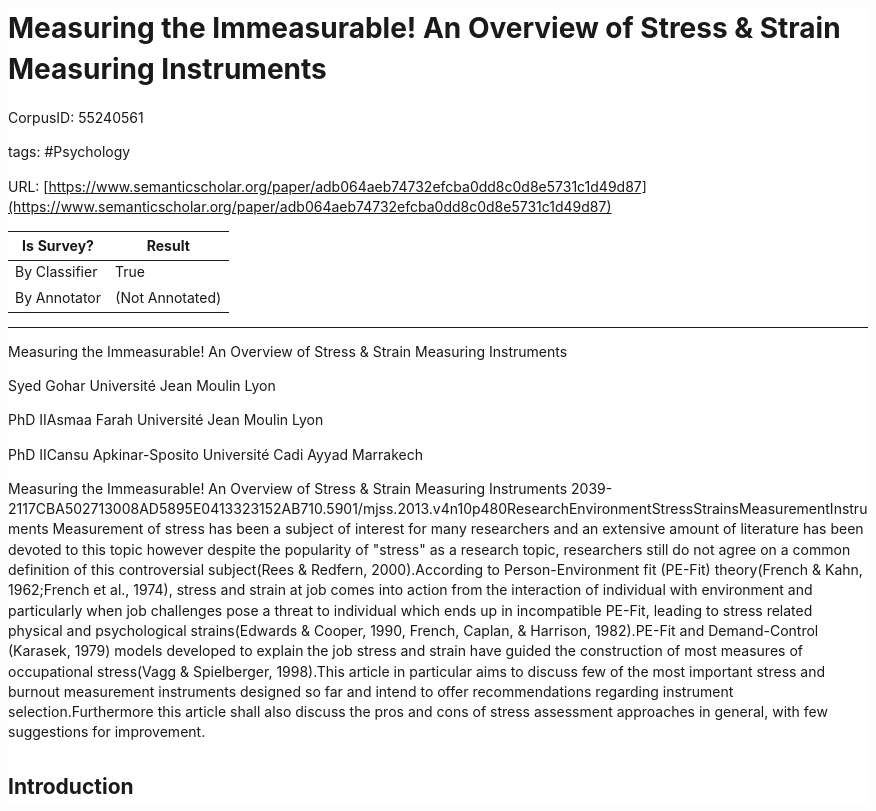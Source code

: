 # Measuring the Immeasurable! An Overview of Stress & Strain Measuring Instruments

CorpusID: 55240561
 
tags: #Psychology

URL: [https://www.semanticscholar.org/paper/adb064aeb74732efcba0dd8c0d8e5731c1d49d87](https://www.semanticscholar.org/paper/adb064aeb74732efcba0dd8c0d8e5731c1d49d87)
 
| Is Survey?        | Result          |
| ----------------- | --------------- |
| By Classifier     | True |
| By Annotator      | (Not Annotated) |

---

Measuring the Immeasurable! An Overview of Stress & Strain Measuring Instruments


Syed Gohar 
Université Jean Moulin Lyon


PhD IIAsmaa Farah 
Université Jean Moulin Lyon


PhD IICansu Apkinar-Sposito 
Université Cadi Ayyad Marrakech


Measuring the Immeasurable! An Overview of Stress & Strain Measuring Instruments
2039-2117CBA502713008AD5895E0413323152AB710.5901/mjss.2013.v4n10p480ResearchEnvironmentStressStrainsMeasurementInstruments
Measurement of stress has been a subject of interest for many researchers and an extensive amount of literature has been devoted to this topic however despite the popularity of "stress" as a research topic, researchers still do not agree on a common definition of this controversial subject(Rees & Redfern, 2000).According to Person-Environment fit (PE-Fit) theory(French & Kahn, 1962;French et al., 1974), stress and strain at job comes into action from the interaction of individual with environment and particularly when job challenges pose a threat to individual which ends up in incompatible PE-Fit, leading to stress related physical and psychological strains(Edwards & Cooper, 1990, French, Caplan, & Harrison, 1982).PE-Fit and Demand-Control  (Karasek, 1979) models developed to explain the job stress and strain have guided the construction of most measures of occupational stress(Vagg & Spielberger, 1998).This article in particular aims to discuss few of the most important stress and burnout measurement instruments designed so far and intend to offer recommendations regarding instrument selection.Furthermore this article shall also discuss the pros and cons of stress assessment approaches in general, with few suggestions for improvement.

## Introduction

